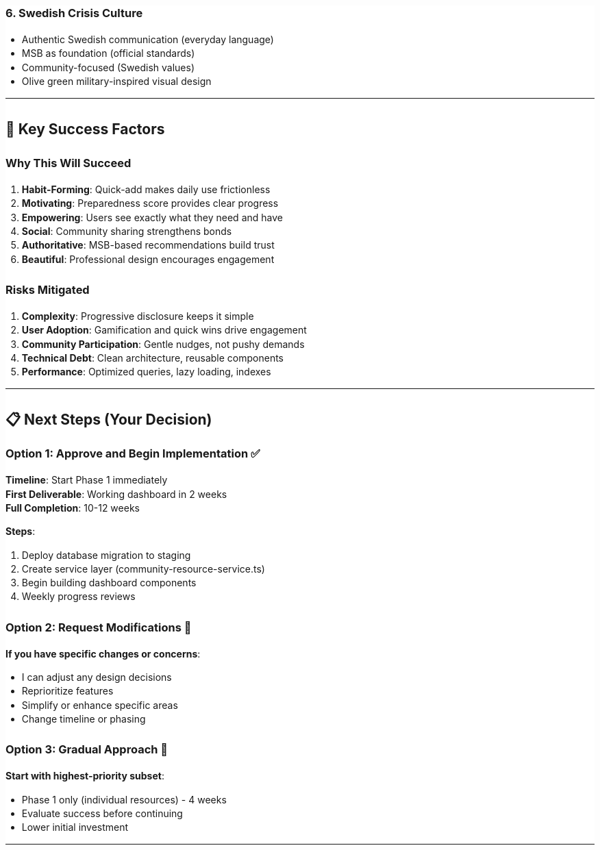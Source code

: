 ### 6. **Swedish Crisis Culture**
- Authentic Swedish communication (everyday language)
- MSB as foundation (official standards)
- Community-focused (Swedish values)
- Olive green military-inspired visual design

---

## 🔑 Key Success Factors

### Why This Will Succeed

1. **Habit-Forming**: Quick-add makes daily use frictionless
2. **Motivating**: Preparedness score provides clear progress
3. **Empowering**: Users see exactly what they need and have
4. **Social**: Community sharing strengthens bonds
5. **Authoritative**: MSB-based recommendations build trust
6. **Beautiful**: Professional design encourages engagement

### Risks Mitigated

1. **Complexity**: Progressive disclosure keeps it simple
2. **User Adoption**: Gamification and quick wins drive engagement
3. **Community Participation**: Gentle nudges, not pushy demands
4. **Technical Debt**: Clean architecture, reusable components
5. **Performance**: Optimized queries, lazy loading, indexes

---

## 📋 Next Steps (Your Decision)

### Option 1: Approve and Begin Implementation ✅
**Timeline**: Start Phase 1 immediately  
**First Deliverable**: Working dashboard in 2 weeks  
**Full Completion**: 10-12 weeks

**Steps**:
1. Deploy database migration to staging
2. Create service layer (community-resource-service.ts)
3. Begin building dashboard components
4. Weekly progress reviews

### Option 2: Request Modifications 🔧
**If you have specific changes or concerns**:
- I can adjust any design decisions
- Reprioritize features
- Simplify or enhance specific areas
- Change timeline or phasing

### Option 3: Gradual Approach 🎯
**Start with highest-priority subset**:
- Phase 1 only (individual resources) - 4 weeks
- Evaluate success before continuing
- Lower initial investment

---